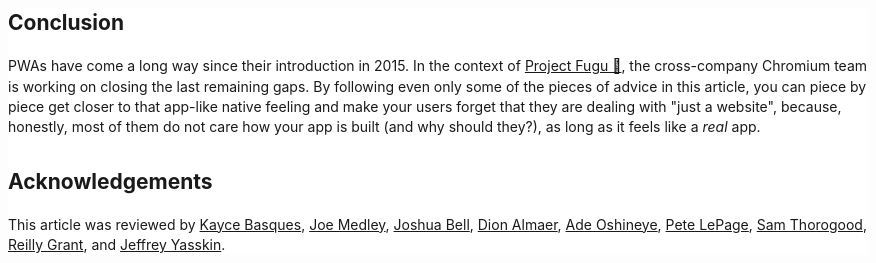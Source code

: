 ## Conclusion

PWAs have come a long way since their introduction in 2015.
In the context of [Project Fugu 🐡](/fugu-status), the cross-company Chromium team is working on closing the last remaining gaps.
By following even only some of the pieces of advice in this article,
you can piece by piece get closer to that app-like native feeling and make your users forget
that they are dealing with "just a website", because, honestly, most of them do not care
how your app is built (and why should they?), as long as it feels like a *real* app.

## Acknowledgements

This article was reviewed by
[Kayce Basques](https://web.dev/authors/kaycebasques/),
[Joe Medley](https://web.dev/authors/joemedley/),
[Joshua Bell](https://github.com/inexorabletash),
[Dion Almaer](https://blog.almaer.com/),
[Ade Oshineye](http://www.oshineye.com/),
[Pete LePage](https://web.dev/authors/petelepage/),
[Sam Thorogood](https://web.dev/authors/samthor/),
[Reilly Grant](https://github.com/reillyeon),
and [Jeffrey Yasskin](https://github.com/jyasskin).
